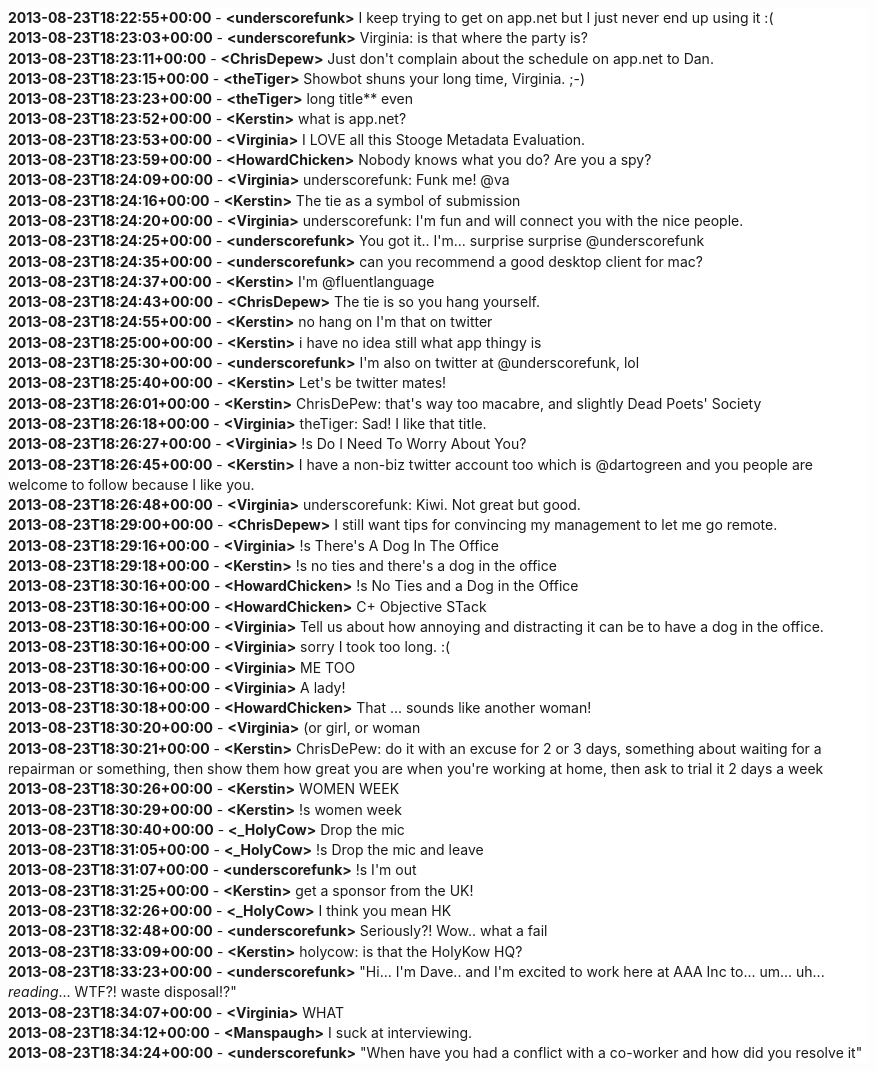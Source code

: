 **2013-08-23T18:22:55+00:00** - **&lt;underscorefunk&gt;** I keep trying to get on app.net but I just never end up using it :(  
**2013-08-23T18:23:03+00:00** - **&lt;underscorefunk&gt;** Virginia: is that where the party is?  
**2013-08-23T18:23:11+00:00** - **&lt;ChrisDepew&gt;** Just don't complain about the schedule on app.net to Dan.  
**2013-08-23T18:23:15+00:00** - **&lt;theTiger&gt;** Showbot shuns your long time, Virginia. ;-)  
**2013-08-23T18:23:23+00:00** - **&lt;theTiger&gt;** long title** even  
**2013-08-23T18:23:52+00:00** - **&lt;Kerstin&gt;** what is app.net?  
**2013-08-23T18:23:53+00:00** - **&lt;Virginia&gt;** I LOVE all this Stooge Metadata Evaluation.  
**2013-08-23T18:23:59+00:00** - **&lt;HowardChicken&gt;** Nobody knows what you do? Are you a spy?  
**2013-08-23T18:24:09+00:00** - **&lt;Virginia&gt;** underscorefunk: Funk me! @va  
**2013-08-23T18:24:16+00:00** - **&lt;Kerstin&gt;** The tie as a symbol of submission  
**2013-08-23T18:24:20+00:00** - **&lt;Virginia&gt;** underscorefunk: I'm fun and will connect you with the nice people.  
**2013-08-23T18:24:25+00:00** - **&lt;underscorefunk&gt;** You got it.. I'm... surprise surprise @underscorefunk  
**2013-08-23T18:24:35+00:00** - **&lt;underscorefunk&gt;** can you recommend a good desktop client for mac?  
**2013-08-23T18:24:37+00:00** - **&lt;Kerstin&gt;** I'm @fluentlanguage  
**2013-08-23T18:24:43+00:00** - **&lt;ChrisDepew&gt;** The tie is so you hang yourself.  
**2013-08-23T18:24:55+00:00** - **&lt;Kerstin&gt;** no hang on I'm that on twitter  
**2013-08-23T18:25:00+00:00** - **&lt;Kerstin&gt;** i have no idea still what app thingy is  
**2013-08-23T18:25:30+00:00** - **&lt;underscorefunk&gt;** I'm also on twitter at @underscorefunk, lol  
**2013-08-23T18:25:40+00:00** - **&lt;Kerstin&gt;** Let's be twitter mates!  
**2013-08-23T18:26:01+00:00** - **&lt;Kerstin&gt;** ChrisDePew: that's way too macabre, and slightly Dead Poets' Society  
**2013-08-23T18:26:18+00:00** - **&lt;Virginia&gt;** theTiger: Sad! I like that title.  
**2013-08-23T18:26:27+00:00** - **&lt;Virginia&gt;** !s Do I Need To Worry About You?  
**2013-08-23T18:26:45+00:00** - **&lt;Kerstin&gt;** I have a non-biz twitter account too which is @dartogreen and you people are welcome to follow because I like you.  
**2013-08-23T18:26:48+00:00** - **&lt;Virginia&gt;** underscorefunk: Kiwi. Not great but good.  
**2013-08-23T18:29:00+00:00** - **&lt;ChrisDepew&gt;** I still want tips for convincing my management to let me go remote.  
**2013-08-23T18:29:16+00:00** - **&lt;Virginia&gt;** !s There's A Dog In The Office  
**2013-08-23T18:29:18+00:00** - **&lt;Kerstin&gt;** !s no ties and there's a dog in the office  
**2013-08-23T18:30:16+00:00** - **&lt;HowardChicken&gt;** !s No Ties and a Dog in the Office  
**2013-08-23T18:30:16+00:00** - **&lt;HowardChicken&gt;** C+ Objective STack  
**2013-08-23T18:30:16+00:00** - **&lt;Virginia&gt;** Tell us about how annoying and distracting it can be to have a dog in the office.  
**2013-08-23T18:30:16+00:00** - **&lt;Virginia&gt;** sorry I took too long. :(  
**2013-08-23T18:30:16+00:00** - **&lt;Virginia&gt;** ME TOO  
**2013-08-23T18:30:16+00:00** - **&lt;Virginia&gt;** A lady!  
**2013-08-23T18:30:18+00:00** - **&lt;HowardChicken&gt;** That ... sounds like another woman!  
**2013-08-23T18:30:20+00:00** - **&lt;Virginia&gt;** (or girl, or woman  
**2013-08-23T18:30:21+00:00** - **&lt;Kerstin&gt;** ChrisDePew: do it with an excuse for 2 or 3 days, something about waiting for a repairman or something, then show them how great you are when you're working at home, then ask to trial it 2 days a week  
**2013-08-23T18:30:26+00:00** - **&lt;Kerstin&gt;** WOMEN WEEK  
**2013-08-23T18:30:29+00:00** - **&lt;Kerstin&gt;** !s women week  
**2013-08-23T18:30:40+00:00** - **&lt;_HolyCow&gt;** Drop the mic  
**2013-08-23T18:31:05+00:00** - **&lt;_HolyCow&gt;** !s Drop the mic and leave  
**2013-08-23T18:31:07+00:00** - **&lt;underscorefunk&gt;** !s I'm out  
**2013-08-23T18:31:25+00:00** - **&lt;Kerstin&gt;** get a sponsor from the UK!  
**2013-08-23T18:32:26+00:00** - **&lt;_HolyCow&gt;** I think you mean HK  
**2013-08-23T18:32:48+00:00** - **&lt;underscorefunk&gt;** Seriously?! Wow.. what a fail  
**2013-08-23T18:33:09+00:00** - **&lt;Kerstin&gt;** holycow: is that the HolyKow HQ?  
**2013-08-23T18:33:23+00:00** - **&lt;underscorefunk&gt;** "Hi... I'm Dave.. and I'm excited to work here at AAA Inc to... um... uh... *reading*... WTF?! waste disposal!?"  
**2013-08-23T18:34:07+00:00** - **&lt;Virginia&gt;** WHAT  
**2013-08-23T18:34:12+00:00** - **&lt;Manspaugh&gt;** I suck at interviewing.  
**2013-08-23T18:34:24+00:00** - **&lt;underscorefunk&gt;** "When have you had a conflict with a co-worker and how did you resolve it"  